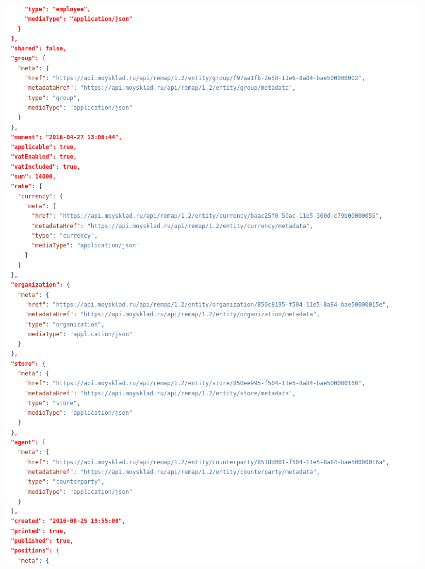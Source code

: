 ```json
      "type": "employee",
      "mediaType": "application/json"
    }
  },
  "shared": false,
  "group": {
    "meta": {
      "href": "https://api.moysklad.ru/api/remap/1.2/entity/group/f97aa1fb-2e58-11e6-8a84-bae500000002",
      "metadataHref": "https://api.moysklad.ru/api/remap/1.2/entity/group/metadata",
      "type": "group",
      "mediaType": "application/json"
    }
  },
  "moment": "2016-04-27 13:06:44",
  "applicable": true,
  "vatEnabled": true,
  "vatIncluded": true,
  "sum": 14000,
  "rate": {
    "currency": {
      "meta": {
        "href": "https://api.moysklad.ru/api/remap/1.2/entity/currency/baac25f0-50ac-11e5-300d-c79b00000055",
        "metadataHref": "https://api.moysklad.ru/api/remap/1.2/entity/currency/metadata",
        "type": "currency",
        "mediaType": "application/json"
      }
    }
  },
  "organization": {
    "meta": {
      "href": "https://api.moysklad.ru/api/remap/1.2/entity/organization/850c8195-f504-11e5-8a84-bae50000015e",
      "metadataHref": "https://api.moysklad.ru/api/remap/1.2/entity/organization/metadata",
      "type": "organization",
      "mediaType": "application/json"
    }
  },
  "store": {
    "meta": {
      "href": "https://api.moysklad.ru/api/remap/1.2/entity/store/850ee995-f504-11e5-8a84-bae500000160",
      "metadataHref": "https://api.moysklad.ru/api/remap/1.2/entity/store/metadata",
      "type": "store",
      "mediaType": "application/json"
    }
  },
  "agent": {
    "meta": {
      "href": "https://api.moysklad.ru/api/remap/1.2/entity/counterparty/8518d001-f504-11e5-8a84-bae50000016a",
      "metadataHref": "https://api.moysklad.ru/api/remap/1.2/entity/counterparty/metadata",
      "type": "counterparty",
      "mediaType": "application/json"
    }
  },
  "created": "2016-08-25 19:55:00",
  "printed": true,
  "published": true,
  "positions": {
    "meta": {
```